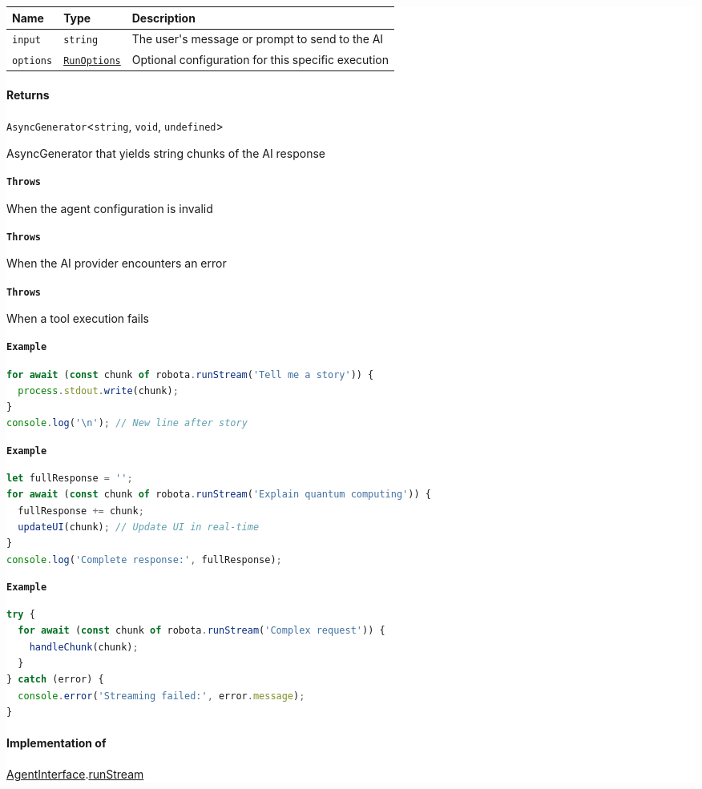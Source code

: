 | Name | Type | Description |
| :------ | :------ | :------ |
| `input` | `string` | The user's message or prompt to send to the AI |
| `options` | [`RunOptions`](../interfaces/RunOptions) | Optional configuration for this specific execution |

#### Returns

`AsyncGenerator`\<`string`, `void`, `undefined`\>

AsyncGenerator that yields string chunks of the AI response

**`Throws`**

When the agent configuration is invalid

**`Throws`**

When the AI provider encounters an error

**`Throws`**

When a tool execution fails

**`Example`**

```typescript
for await (const chunk of robota.runStream('Tell me a story')) {
  process.stdout.write(chunk);
}
console.log('\n'); // New line after story
```

**`Example`**

```typescript
let fullResponse = '';
for await (const chunk of robota.runStream('Explain quantum computing')) {
  fullResponse += chunk;
  updateUI(chunk); // Update UI in real-time
}
console.log('Complete response:', fullResponse);
```

**`Example`**

```typescript
try {
  for await (const chunk of robota.runStream('Complex request')) {
    handleChunk(chunk);
  }
} catch (error) {
  console.error('Streaming failed:', error.message);
}
```

#### Implementation of

[AgentInterface](../interfaces/AgentInterface).[runStream](../interfaces/AgentInterface#runstream)
